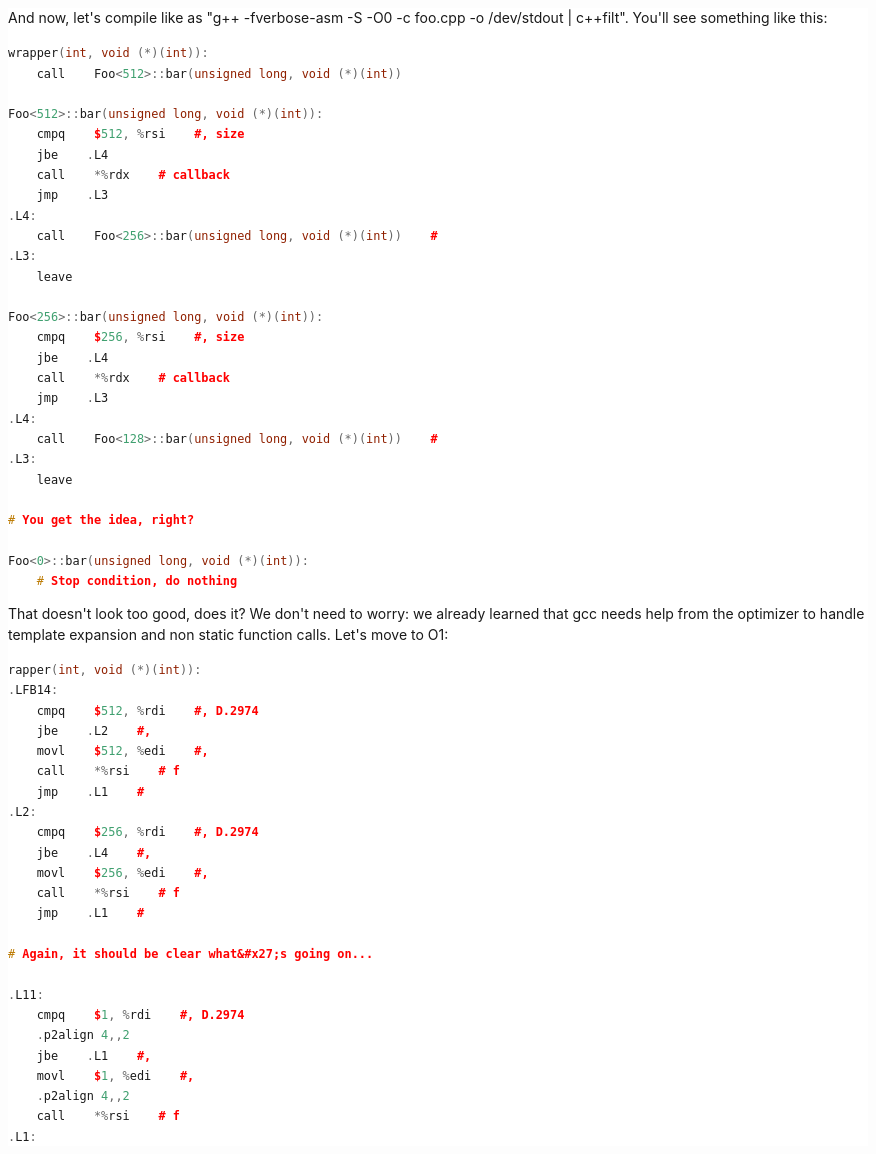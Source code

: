 And now, let's compile like as "g++ -fverbose-asm -S -O0 -c foo.cpp -o /dev/stdout | c++filt". You'll see something like this:

```c++
wrapper(int, void (*)(int)):
    call    Foo<512>::bar(unsigned long, void (*)(int))

Foo<512>::bar(unsigned long, void (*)(int)):
    cmpq    $512, %rsi    #, size
    jbe    .L4
    call    *%rdx    # callback
    jmp    .L3
.L4:
    call    Foo<256>::bar(unsigned long, void (*)(int))    #
.L3:
    leave

Foo<256>::bar(unsigned long, void (*)(int)):
    cmpq    $256, %rsi    #, size
    jbe    .L4
    call    *%rdx    # callback
    jmp    .L3
.L4:
    call    Foo<128>::bar(unsigned long, void (*)(int))    #
.L3:
    leave

# You get the idea, right?

Foo<0>::bar(unsigned long, void (*)(int)):
    # Stop condition, do nothing

```

That doesn't look too good, does it? We don't need to worry: we already learned that gcc needs help from the optimizer to handle template expansion and non static function calls. Let's move to O1:

```c++
rapper(int, void (*)(int)):
.LFB14:
    cmpq    $512, %rdi    #, D.2974
    jbe    .L2    #,
    movl    $512, %edi    #,
    call    *%rsi    # f
    jmp    .L1    #
.L2:
    cmpq    $256, %rdi    #, D.2974
    jbe    .L4    #,
    movl    $256, %edi    #,
    call    *%rsi    # f
    jmp    .L1    #

# Again, it should be clear what&#x27;s going on...

.L11:
    cmpq    $1, %rdi    #, D.2974
    .p2align 4,,2
    jbe    .L1    #,
    movl    $1, %edi    #,
    .p2align 4,,2
    call    *%rsi    # f
.L1:
```
